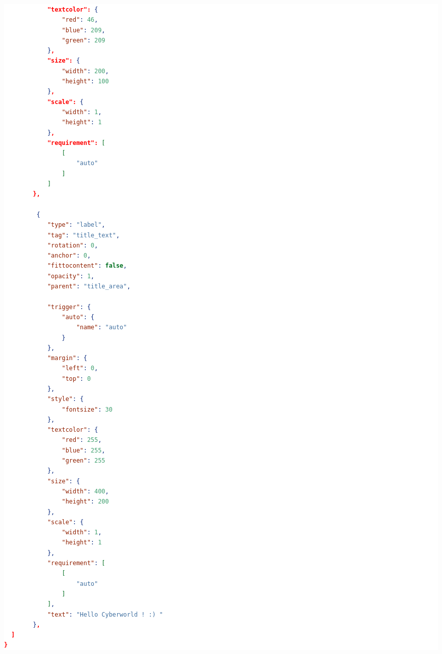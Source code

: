 ```json
			"textcolor": {
				"red": 46,
				"blue": 209,
				"green": 209
			},
			"size": {
				"width": 200,
				"height": 100
			},
			"scale": {
				"width": 1,
				"height": 1
			},
			"requirement": [
				[
					"auto"
				]
			]
		},
		
		 {
            "type": "label",
            "tag": "title_text",
            "rotation": 0,
            "anchor": 0,
            "fittocontent": false,
            "opacity": 1,
            "parent": "title_area",

            "trigger": {
                "auto": {
                    "name": "auto"
                }
            },
            "margin": {
                "left": 0,
                "top": 0
            },
            "style": {
                "fontsize": 30
            },
            "textcolor": {
                "red": 255,
                "blue": 255,
                "green": 255
            },
            "size": {
                "width": 400,
                "height": 200
            },
            "scale": {
                "width": 1,
                "height": 1
            },
            "requirement": [
                [
                    "auto"
                ]
            ],
            "text": "Hello Cyberworld ! :) "
        },
  ]
}
```